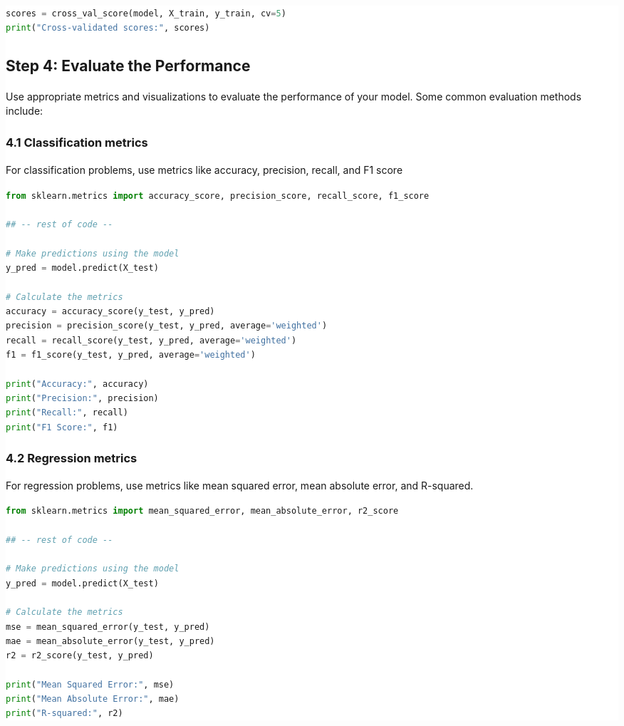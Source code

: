 ```python
scores = cross_val_score(model, X_train, y_train, cv=5)
print("Cross-validated scores:", scores)
```

## Step 4: Evaluate the Performance

Use appropriate metrics and visualizations to evaluate the performance of your model. Some common evaluation methods include:

### 4.1 Classification metrics

For classification problems, use metrics like accuracy, precision, recall, and F1 score

```python
from sklearn.metrics import accuracy_score, precision_score, recall_score, f1_score

## -- rest of code --

# Make predictions using the model
y_pred = model.predict(X_test)

# Calculate the metrics
accuracy = accuracy_score(y_test, y_pred)
precision = precision_score(y_test, y_pred, average='weighted')
recall = recall_score(y_test, y_pred, average='weighted')
f1 = f1_score(y_test, y_pred, average='weighted')

print("Accuracy:", accuracy)
print("Precision:", precision)
print("Recall:", recall)
print("F1 Score:", f1)
```

### 4.2 Regression metrics

For regression problems, use metrics like mean squared error, mean absolute error, and R-squared.

```python
from sklearn.metrics import mean_squared_error, mean_absolute_error, r2_score

## -- rest of code --

# Make predictions using the model
y_pred = model.predict(X_test)

# Calculate the metrics
mse = mean_squared_error(y_test, y_pred)
mae = mean_absolute_error(y_test, y_pred)
r2 = r2_score(y_test, y_pred)

print("Mean Squared Error:", mse)
print("Mean Absolute Error:", mae)
print("R-squared:", r2)
```
